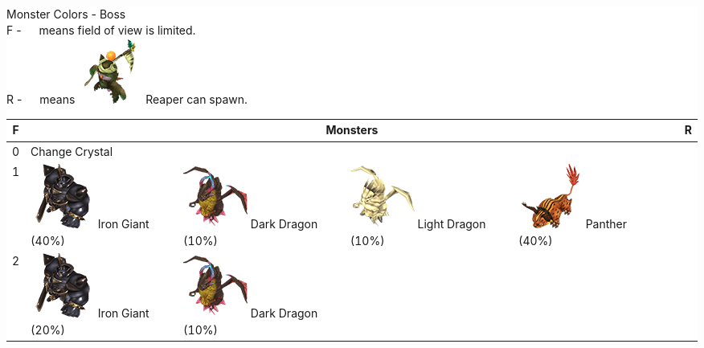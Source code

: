 Monster Colors - <span class="boss">Boss</span><br/>F - <span class="highlightFog">　</span> means field of view is limited.<br/>R - <span class="highlightReaper">　</span> means <span class="jobImage"><img src="../images/chars/reaper.png"/> Reaper can spawn.</span>

<table class="monsterTable">
  <thead>
    <tr>
      <th>F</th>
      <th colspan="6">Monsters</th>
      <th>R</th>
    </tr>
  </thead>
  <tbody>
    <tr class="changeCrystal">
      <td class="centeredText">0</td>
      <td colspan="6" class="centeredText">Change Crystal</td>
      <td></td>
    </tr>
    <tr>
      <td class="centeredText highlightFog">1</td>
      <td><img src="../images/chars/iron_giant.png"/> Iron Giant (40%)</td>
      <td><img src="../images/chars/dark_dragon.png"/> Dark Dragon (10%)</td>
      <td><img src="../images/chars/light_dragon.png"/> Light Dragon (10%)</td>
      <td><img src="../images/chars/panther.png"/> Panther (40%)</td>
      <td class="highlightGray"></td>
      <td class="highlightGray"></td>
      <td class="highlightReaper"></td>
    </tr>
    <tr>
      <td class="centeredText highlightFog">2</td>
      <td><img src="../images/chars/iron_giant.png"/> Iron Giant (20%)</td>
      <td><img src="../images/chars/dark_dragon.png"/> Dark Dragon (10%)</td>